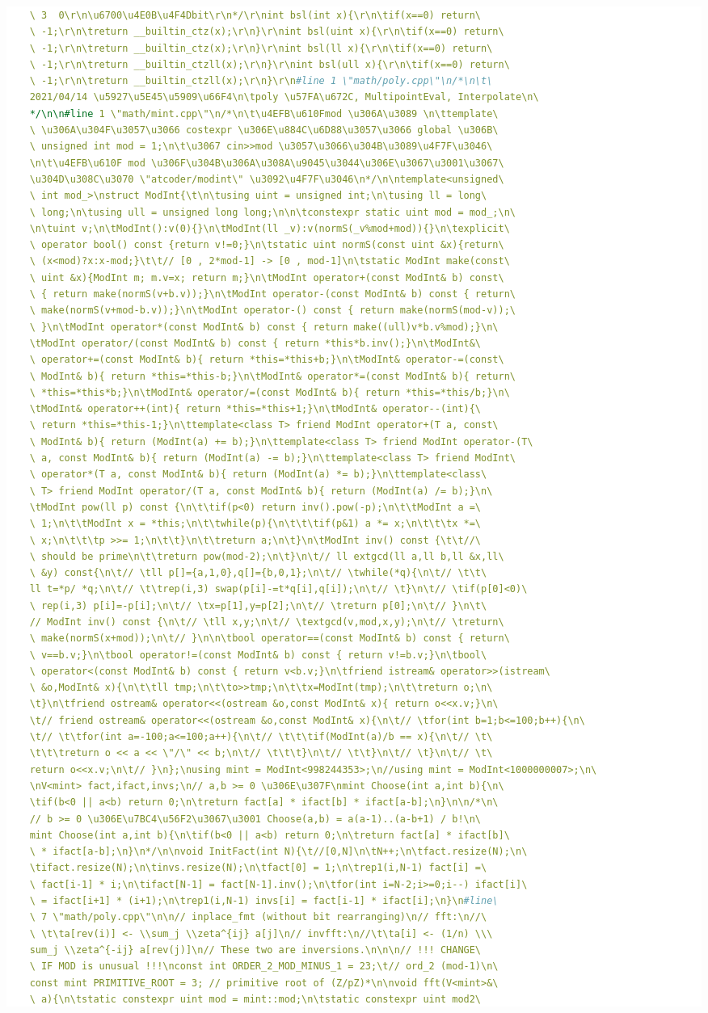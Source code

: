 ```yaml
    \ 3  0\r\n\u6700\u4E0B\u4F4Dbit\r\n*/\r\nint bsl(int x){\r\n\tif(x==0) return\
    \ -1;\r\n\treturn __builtin_ctz(x);\r\n}\r\nint bsl(uint x){\r\n\tif(x==0) return\
    \ -1;\r\n\treturn __builtin_ctz(x);\r\n}\r\nint bsl(ll x){\r\n\tif(x==0) return\
    \ -1;\r\n\treturn __builtin_ctzll(x);\r\n}\r\nint bsl(ull x){\r\n\tif(x==0) return\
    \ -1;\r\n\treturn __builtin_ctzll(x);\r\n}\r\n#line 1 \"math/poly.cpp\"\n/*\n\t\
    2021/04/14 \u5927\u5E45\u5909\u66F4\n\tpoly \u57FA\u672C, MultipointEval, Interpolate\n\
    */\n\n#line 1 \"math/mint.cpp\"\n/*\n\t\u4EFB\u610Fmod \u306A\u3089 \n\ttemplate\
    \ \u306A\u304F\u3057\u3066 costexpr \u306E\u884C\u6D88\u3057\u3066 global \u306B\
    \ unsigned int mod = 1;\n\t\u3067 cin>>mod \u3057\u3066\u304B\u3089\u4F7F\u3046\
    \n\t\u4EFB\u610F mod \u306F\u304B\u306A\u308A\u9045\u3044\u306E\u3067\u3001\u3067\
    \u304D\u308C\u3070 \"atcoder/modint\" \u3092\u4F7F\u3046\n*/\n\ntemplate<unsigned\
    \ int mod_>\nstruct ModInt{\t\n\tusing uint = unsigned int;\n\tusing ll = long\
    \ long;\n\tusing ull = unsigned long long;\n\n\tconstexpr static uint mod = mod_;\n\
    \n\tuint v;\n\tModInt():v(0){}\n\tModInt(ll _v):v(normS(_v%mod+mod)){}\n\texplicit\
    \ operator bool() const {return v!=0;}\n\tstatic uint normS(const uint &x){return\
    \ (x<mod)?x:x-mod;}\t\t// [0 , 2*mod-1] -> [0 , mod-1]\n\tstatic ModInt make(const\
    \ uint &x){ModInt m; m.v=x; return m;}\n\tModInt operator+(const ModInt& b) const\
    \ { return make(normS(v+b.v));}\n\tModInt operator-(const ModInt& b) const { return\
    \ make(normS(v+mod-b.v));}\n\tModInt operator-() const { return make(normS(mod-v));\
    \ }\n\tModInt operator*(const ModInt& b) const { return make((ull)v*b.v%mod);}\n\
    \tModInt operator/(const ModInt& b) const { return *this*b.inv();}\n\tModInt&\
    \ operator+=(const ModInt& b){ return *this=*this+b;}\n\tModInt& operator-=(const\
    \ ModInt& b){ return *this=*this-b;}\n\tModInt& operator*=(const ModInt& b){ return\
    \ *this=*this*b;}\n\tModInt& operator/=(const ModInt& b){ return *this=*this/b;}\n\
    \tModInt& operator++(int){ return *this=*this+1;}\n\tModInt& operator--(int){\
    \ return *this=*this-1;}\n\ttemplate<class T> friend ModInt operator+(T a, const\
    \ ModInt& b){ return (ModInt(a) += b);}\n\ttemplate<class T> friend ModInt operator-(T\
    \ a, const ModInt& b){ return (ModInt(a) -= b);}\n\ttemplate<class T> friend ModInt\
    \ operator*(T a, const ModInt& b){ return (ModInt(a) *= b);}\n\ttemplate<class\
    \ T> friend ModInt operator/(T a, const ModInt& b){ return (ModInt(a) /= b);}\n\
    \tModInt pow(ll p) const {\n\t\tif(p<0) return inv().pow(-p);\n\t\tModInt a =\
    \ 1;\n\t\tModInt x = *this;\n\t\twhile(p){\n\t\t\tif(p&1) a *= x;\n\t\t\tx *=\
    \ x;\n\t\t\tp >>= 1;\n\t\t}\n\t\treturn a;\n\t}\n\tModInt inv() const {\t\t//\
    \ should be prime\n\t\treturn pow(mod-2);\n\t}\n\t// ll extgcd(ll a,ll b,ll &x,ll\
    \ &y) const{\n\t// \tll p[]={a,1,0},q[]={b,0,1};\n\t// \twhile(*q){\n\t// \t\t\
    ll t=*p/ *q;\n\t// \t\trep(i,3) swap(p[i]-=t*q[i],q[i]);\n\t// \t}\n\t// \tif(p[0]<0)\
    \ rep(i,3) p[i]=-p[i];\n\t// \tx=p[1],y=p[2];\n\t// \treturn p[0];\n\t// }\n\t\
    // ModInt inv() const {\n\t// \tll x,y;\n\t// \textgcd(v,mod,x,y);\n\t// \treturn\
    \ make(normS(x+mod));\n\t// }\n\n\tbool operator==(const ModInt& b) const { return\
    \ v==b.v;}\n\tbool operator!=(const ModInt& b) const { return v!=b.v;}\n\tbool\
    \ operator<(const ModInt& b) const { return v<b.v;}\n\tfriend istream& operator>>(istream\
    \ &o,ModInt& x){\n\t\tll tmp;\n\t\to>>tmp;\n\t\tx=ModInt(tmp);\n\t\treturn o;\n\
    \t}\n\tfriend ostream& operator<<(ostream &o,const ModInt& x){ return o<<x.v;}\n\
    \t// friend ostream& operator<<(ostream &o,const ModInt& x){\n\t// \tfor(int b=1;b<=100;b++){\n\
    \t// \t\tfor(int a=-100;a<=100;a++){\n\t// \t\t\tif(ModInt(a)/b == x){\n\t// \t\
    \t\t\treturn o << a << \"/\" << b;\n\t// \t\t\t}\n\t// \t\t}\n\t// \t}\n\t// \t\
    return o<<x.v;\n\t// }\n};\nusing mint = ModInt<998244353>;\n//using mint = ModInt<1000000007>;\n\
    \nV<mint> fact,ifact,invs;\n// a,b >= 0 \u306E\u307F\nmint Choose(int a,int b){\n\
    \tif(b<0 || a<b) return 0;\n\treturn fact[a] * ifact[b] * ifact[a-b];\n}\n\n/*\n\
    // b >= 0 \u306E\u7BC4\u56F2\u3067\u3001 Choose(a,b) = a(a-1)..(a-b+1) / b!\n\
    mint Choose(int a,int b){\n\tif(b<0 || a<b) return 0;\n\treturn fact[a] * ifact[b]\
    \ * ifact[a-b];\n}\n*/\n\nvoid InitFact(int N){\t//[0,N]\n\tN++;\n\tfact.resize(N);\n\
    \tifact.resize(N);\n\tinvs.resize(N);\n\tfact[0] = 1;\n\trep1(i,N-1) fact[i] =\
    \ fact[i-1] * i;\n\tifact[N-1] = fact[N-1].inv();\n\tfor(int i=N-2;i>=0;i--) ifact[i]\
    \ = ifact[i+1] * (i+1);\n\trep1(i,N-1) invs[i] = fact[i-1] * ifact[i];\n}\n#line\
    \ 7 \"math/poly.cpp\"\n\n// inplace_fmt (without bit rearranging)\n// fft:\n//\
    \ \t\ta[rev(i)] <- \\sum_j \\zeta^{ij} a[j]\n// invfft:\n//\t\ta[i] <- (1/n) \\\
    sum_j \\zeta^{-ij} a[rev(j)]\n// These two are inversions.\n\n\n// !!! CHANGE\
    \ IF MOD is unusual !!!\nconst int ORDER_2_MOD_MINUS_1 = 23;\t// ord_2 (mod-1)\n\
    const mint PRIMITIVE_ROOT = 3; // primitive root of (Z/pZ)*\n\nvoid fft(V<mint>&\
    \ a){\n\tstatic constexpr uint mod = mint::mod;\n\tstatic constexpr uint mod2\
```
